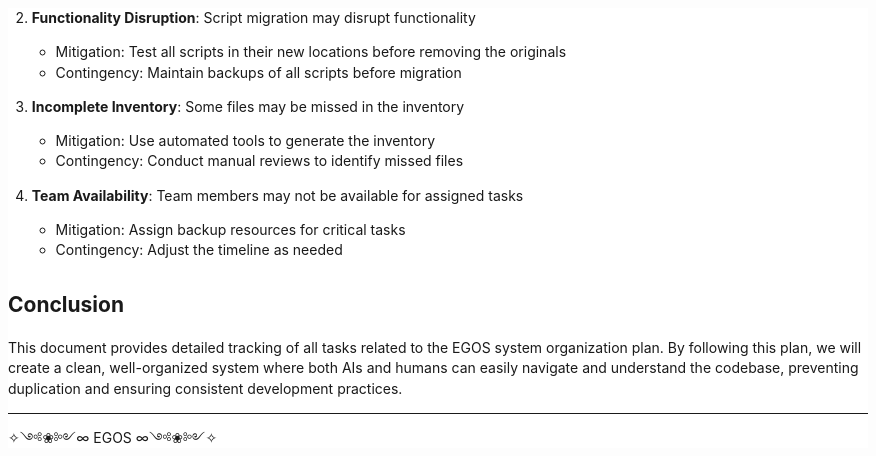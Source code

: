 2. **Functionality Disruption**: Script migration may disrupt functionality
   - Mitigation: Test all scripts in their new locations before removing the originals
   - Contingency: Maintain backups of all scripts before migration

3. **Incomplete Inventory**: Some files may be missed in the inventory
   - Mitigation: Use automated tools to generate the inventory
   - Contingency: Conduct manual reviews to identify missed files

4. **Team Availability**: Team members may not be available for assigned tasks
   - Mitigation: Assign backup resources for critical tasks
   - Contingency: Adjust the timeline as needed

## Conclusion

This document provides detailed tracking of all tasks related to the EGOS system organization plan. By following this plan, we will create a clean, well-organized system where both AIs and humans can easily navigate and understand the codebase, preventing duplication and ensuring consistent development practices.

---

✧༺❀༻∞ EGOS ∞༺❀༻✧